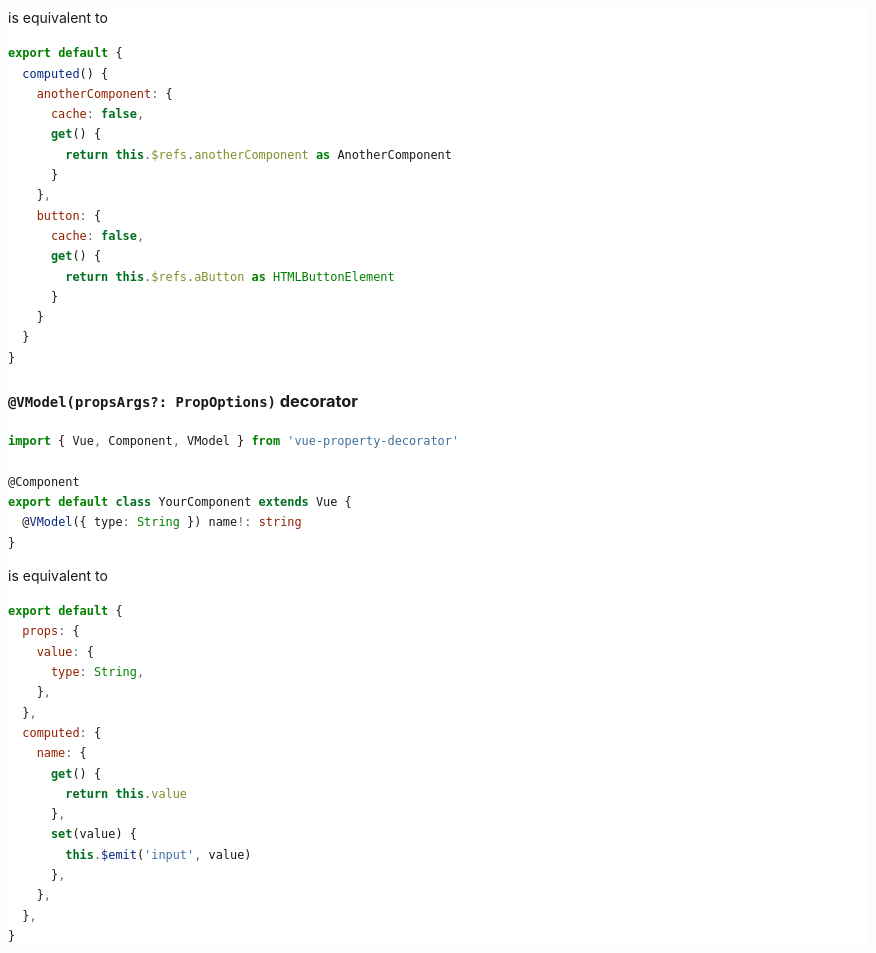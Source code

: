 is equivalent to

```js
export default {
  computed() {
    anotherComponent: {
      cache: false,
      get() {
        return this.$refs.anotherComponent as AnotherComponent
      }
    },
    button: {
      cache: false,
      get() {
        return this.$refs.aButton as HTMLButtonElement
      }
    }
  }
}
```

### <a id="VModel"></a> `@VModel(propsArgs?: PropOptions)` decorator

```ts
import { Vue, Component, VModel } from 'vue-property-decorator'

@Component
export default class YourComponent extends Vue {
  @VModel({ type: String }) name!: string
}
```

is equivalent to

```js
export default {
  props: {
    value: {
      type: String,
    },
  },
  computed: {
    name: {
      get() {
        return this.value
      },
      set(value) {
        this.$emit('input', value)
      },
    },
  },
}
```
